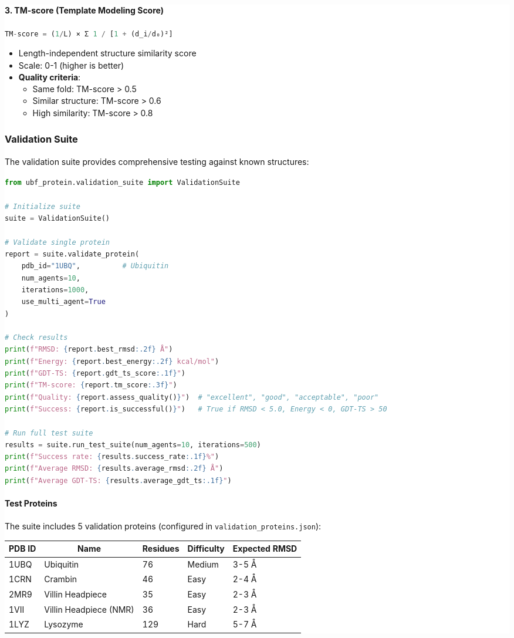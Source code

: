 #### 3. TM-score (Template Modeling Score)

```python
TM-score = (1/L) × Σ 1 / [1 + (d_i/d₀)²]
```

- Length-independent structure similarity score
- Scale: 0-1 (higher is better)
- **Quality criteria**:
  - Same fold: TM-score > 0.5
  - Similar structure: TM-score > 0.6
  - High similarity: TM-score > 0.8

### Validation Suite

The validation suite provides comprehensive testing against known structures:

```python
from ubf_protein.validation_suite import ValidationSuite

# Initialize suite
suite = ValidationSuite()

# Validate single protein
report = suite.validate_protein(
    pdb_id="1UBQ",          # Ubiquitin
    num_agents=10,
    iterations=1000,
    use_multi_agent=True
)

# Check results
print(f"RMSD: {report.best_rmsd:.2f} Å")
print(f"Energy: {report.best_energy:.2f} kcal/mol")
print(f"GDT-TS: {report.gdt_ts_score:.1f}")
print(f"TM-score: {report.tm_score:.3f}")
print(f"Quality: {report.assess_quality()}")  # "excellent", "good", "acceptable", "poor"
print(f"Success: {report.is_successful()}")   # True if RMSD < 5.0, Energy < 0, GDT-TS > 50

# Run full test suite
results = suite.run_test_suite(num_agents=10, iterations=500)
print(f"Success rate: {results.success_rate:.1f}%")
print(f"Average RMSD: {results.average_rmsd:.2f} Å")
print(f"Average GDT-TS: {results.average_gdt_ts:.1f}")
```

#### Test Proteins

The suite includes 5 validation proteins (configured in `validation_proteins.json`):

| PDB ID | Name | Residues | Difficulty | Expected RMSD |
|--------|------|----------|------------|---------------|
| 1UBQ | Ubiquitin | 76 | Medium | 3-5 Å |
| 1CRN | Crambin | 46 | Easy | 2-4 Å |
| 2MR9 | Villin Headpiece | 35 | Easy | 2-3 Å |
| 1VII | Villin Headpiece (NMR) | 36 | Easy | 2-3 Å |
| 1LYZ | Lysozyme | 129 | Hard | 5-7 Å |

